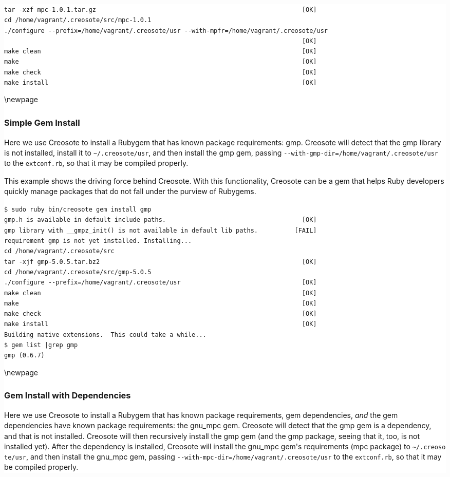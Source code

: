 ```
tar -xzf mpc-1.0.1.tar.gz                                                        [OK]
cd /home/vagrant/.creosote/src/mpc-1.0.1
./configure --prefix=/home/vagrant/.creosote/usr --with-mpfr=/home/vagrant/.creosote/usr
                                                                                 [OK]
make clean                                                                       [OK]
make                                                                             [OK]
make check                                                                       [OK]
make install                                                                     [OK]
```

\newpage

### Simple Gem Install

Here we use Creosote to install a Rubygem that has known package requirements:
gmp. Creosote will detect that the gmp library is not installed, install it to
`~/.creosote/usr`, and then install the gmp gem, passing
`--with-gmp-dir=/home/vagrant/.creosote/usr` to the `extconf.rb`, so that it
may be compiled properly.

This example shows the driving force behind Creosote. With this functionality,
Creosote can be a gem that helps Ruby developers quickly manage packages that
do not fall under the purview of Rubygems.

```
$ sudo ruby bin/creosote gem install gmp
gmp.h is available in default include paths.                                     [OK]
gmp library with __gmpz_init() is not available in default lib paths.          [FAIL]
requirement gmp is not yet installed. Installing...
cd /home/vagrant/.creosote/src
tar -xjf gmp-5.0.5.tar.bz2                                                       [OK]
cd /home/vagrant/.creosote/src/gmp-5.0.5
./configure --prefix=/home/vagrant/.creosote/usr                                 [OK]
make clean                                                                       [OK]
make                                                                             [OK]
make check                                                                       [OK]
make install                                                                     [OK]
Building native extensions.  This could take a while...
$ gem list |grep gmp
gmp (0.6.7)
```

\newpage

### Gem Install with Dependencies

Here we use Creosote to install a Rubygem that has known package requirements,
gem dependencies, _and_ the gem dependencies have known package requirements:
the gnu_mpc gem. Creosote will detect that the gmp gem is a dependency, and
that is not installed. Creosote will then recursively install the gmp gem (and
the gmp package, seeing that it, too, is not installed yet). After the
dependency is installed, Creosote will install the gnu_mpc gem's requirements
(mpc package) to `~/.creosote/usr`, and then install the gnu_mpc gem, passing
`--with-mpc-dir=/home/vagrant/.creosote/usr` to the `extconf.rb`, so that it
may be compiled properly.

